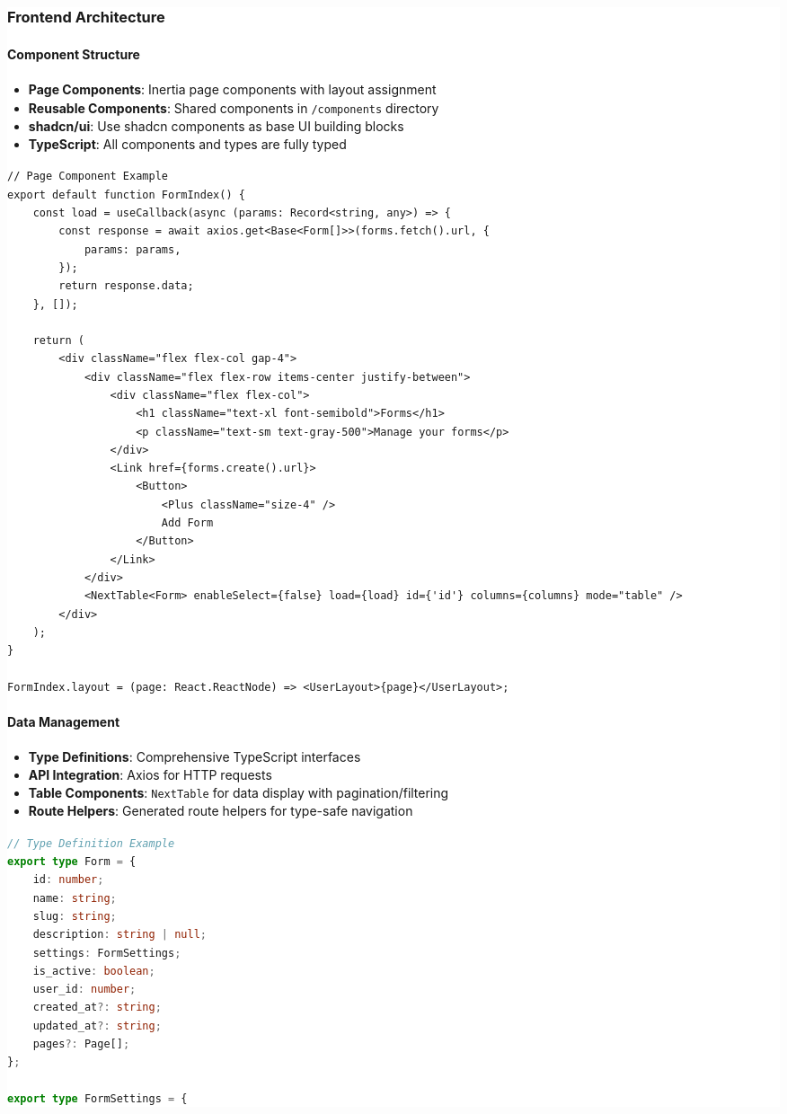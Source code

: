 ### Frontend Architecture

#### Component Structure

- **Page Components**: Inertia page components with layout assignment
- **Reusable Components**: Shared components in `/components` directory
- **shadcn/ui**: Use shadcn components as base UI building blocks
- **TypeScript**: All components and types are fully typed

```tsx
// Page Component Example
export default function FormIndex() {
    const load = useCallback(async (params: Record<string, any>) => {
        const response = await axios.get<Base<Form[]>>(forms.fetch().url, {
            params: params,
        });
        return response.data;
    }, []);

    return (
        <div className="flex flex-col gap-4">
            <div className="flex flex-row items-center justify-between">
                <div className="flex flex-col">
                    <h1 className="text-xl font-semibold">Forms</h1>
                    <p className="text-sm text-gray-500">Manage your forms</p>
                </div>
                <Link href={forms.create().url}>
                    <Button>
                        <Plus className="size-4" />
                        Add Form
                    </Button>
                </Link>
            </div>
            <NextTable<Form> enableSelect={false} load={load} id={'id'} columns={columns} mode="table" />
        </div>
    );
}

FormIndex.layout = (page: React.ReactNode) => <UserLayout>{page}</UserLayout>;
```

#### Data Management

- **Type Definitions**: Comprehensive TypeScript interfaces
- **API Integration**: Axios for HTTP requests
- **Table Components**: `NextTable` for data display with pagination/filtering
- **Route Helpers**: Generated route helpers for type-safe navigation

```typescript
// Type Definition Example
export type Form = {
    id: number;
    name: string;
    slug: string;
    description: string | null;
    settings: FormSettings;
    is_active: boolean;
    user_id: number;
    created_at?: string;
    updated_at?: string;
    pages?: Page[];
};

export type FormSettings = {
```